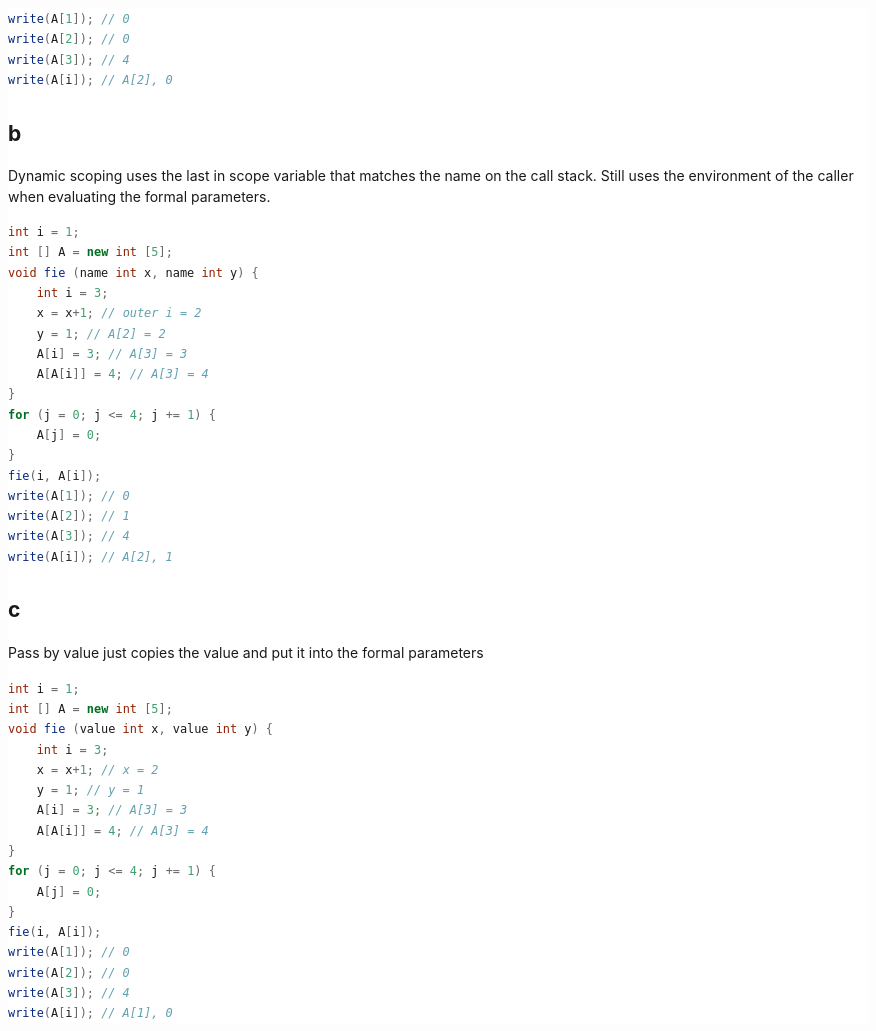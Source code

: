 ```java
write(A[1]); // 0
write(A[2]); // 0
write(A[3]); // 4
write(A[i]); // A[2], 0
```

## b
Dynamic scoping uses the last in scope variable that matches the name on the call stack.
Still uses the environment of the caller when evaluating the formal parameters.
```java
int i = 1;
int [] A = new int [5];
void fie (name int x, name int y) {
	int i = 3;
	x = x+1; // outer i = 2
	y = 1; // A[2] = 2
	A[i] = 3; // A[3] = 3
	A[A[i]] = 4; // A[3] = 4
}
for (j = 0; j <= 4; j += 1) {
	A[j] = 0;
}
fie(i, A[i]);
write(A[1]); // 0
write(A[2]); // 1
write(A[3]); // 4
write(A[i]); // A[2], 1
```


## c
Pass by value just copies the value and put it into the formal parameters
```java
int i = 1;
int [] A = new int [5];
void fie (value int x, value int y) {
	int i = 3;
	x = x+1; // x = 2
	y = 1; // y = 1
	A[i] = 3; // A[3] = 3
	A[A[i]] = 4; // A[3] = 4
}
for (j = 0; j <= 4; j += 1) {
	A[j] = 0;
}
fie(i, A[i]);
write(A[1]); // 0
write(A[2]); // 0
write(A[3]); // 4
write(A[i]); // A[1], 0
```
